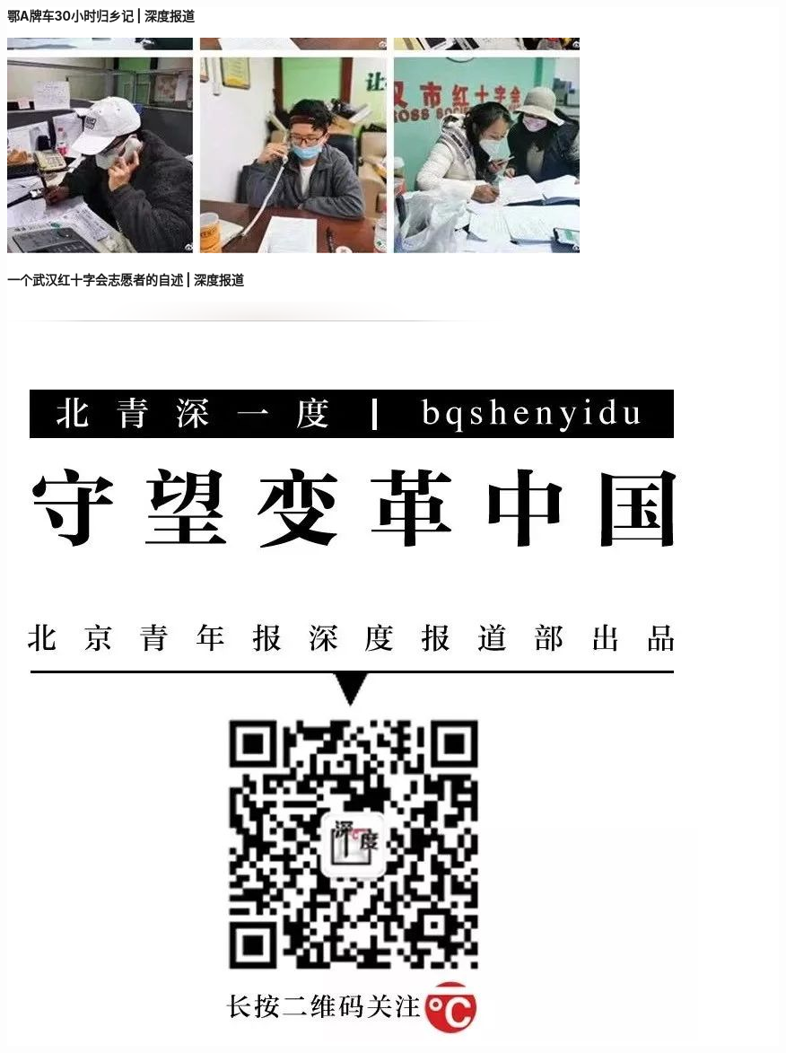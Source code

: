 **鄂A牌车30小时归乡记 | 深度报道**

[![](/images/post/ef716aa92eedaab446f2f472cfdbe343.jpg)](http://mp.weixin.qq.com/s?__biz=MzU2MzQzOTg1Nw==&mid=2247493772&idx=1&sn=45dde573d95ceda0547b6676fc858a5c&chksm=fc589912cb2f1004ab4a61a3c73cfda6ee18906f2af5b36baf8b8fda8d9977cd7a1862de044d&scene=21#wechat_redirect)

**一个武汉红十字会志愿者的自述 | 深度报道**

**![](/images/post/1cd7ce2a1895026e4683ddb936d7cb65.jpg)**  

![](/images/post/6d8c7c0810aa5b1b79718b437bf7c5fd.jpg)


